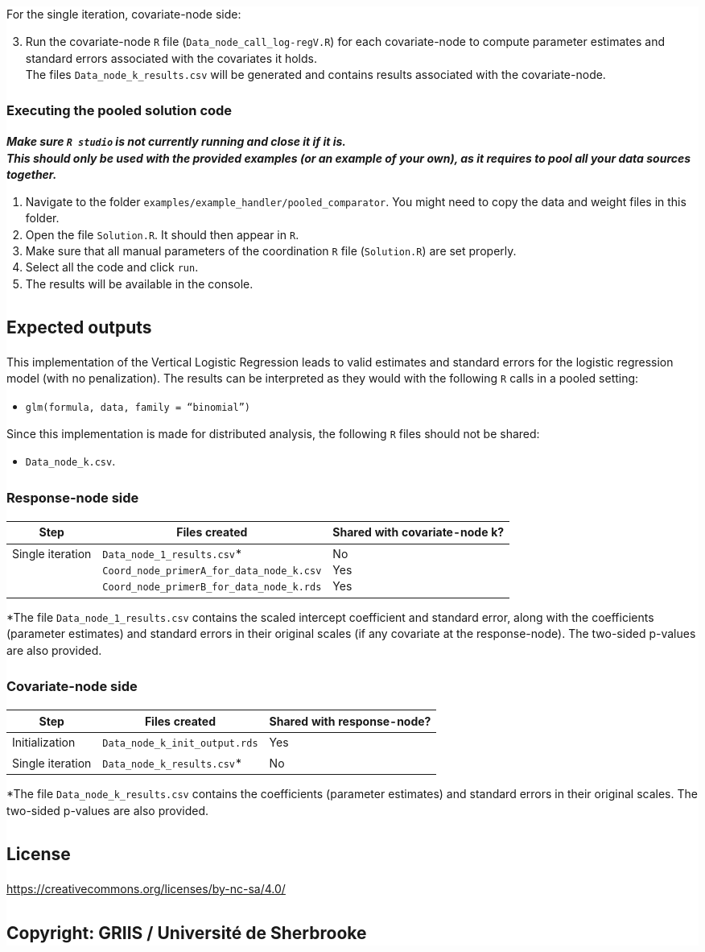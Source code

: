 For the single iteration, covariate-node side:

3. Run the covariate-node `R` file (`Data_node_call_log-regV.R`) for each covariate-node to compute parameter estimates and standard errors associated with the covariates it holds.  
The files `Data_node_k_results.csv` will be generated and contains results associated with the covariate-node. 

### Executing the pooled solution code

***Make sure `R studio` is not currently running and close it if it is.***  
***This should only be used with the provided examples (or an example of your own), as it requires to pool all your data sources together.***

1. Navigate to the folder `examples/example_handler/pooled_comparator`. You might need to copy the data and weight files in this folder.
2. Open the file `Solution.R`. It should then appear in `R`.
3. Make sure that all manual parameters of the coordination `R` file (`Solution.R`) are set properly. 
4. Select all the code and click `run`.
5. The results will be available in the console.

## Expected outputs

This implementation of the Vertical Logistic Regression leads to valid estimates and standard errors for the logistic regression model (with no penalization).
The results can be interpreted as they would with the following `R` calls in a pooled setting: 
- `glm(formula, data, family = “binomial”)`

Since this implementation is made for distributed analysis, the following `R` files should not be shared:
- `Data_node_k.csv`.

### Response-node side

| Step | Files created | Shared with covariate-node k? |
| ----------- | ----------- | ----------- |
| Single iteration | `Data_node_1_results.csv`\* <br> `Coord_node_primerA_for_data_node_k.csv` <br> `Coord_node_primerB_for_data_node_k.rds` | No <br> Yes <br> Yes |

\*The file `Data_node_1_results.csv` contains the scaled intercept coefficient and standard error, along with the coefficients (parameter estimates) and standard errors in their original scales (if any covariate at the response-node). The two-sided p-values are also provided.

### Covariate-node side

| Step | Files created | Shared with response-node? |
| ----------- | ----------- | ----------- |
| Initialization | `Data_node_k_init_output.rds` | Yes |
| Single iteration | `Data_node_k_results.csv`\* | No |

\*The file `Data_node_k_results.csv` contains the coefficients (parameter estimates) and standard errors in their original scales. The two-sided p-values are also provided.

## License

https://creativecommons.org/licenses/by-nc-sa/4.0/

## Copyright: GRIIS / Université de Sherbrooke
